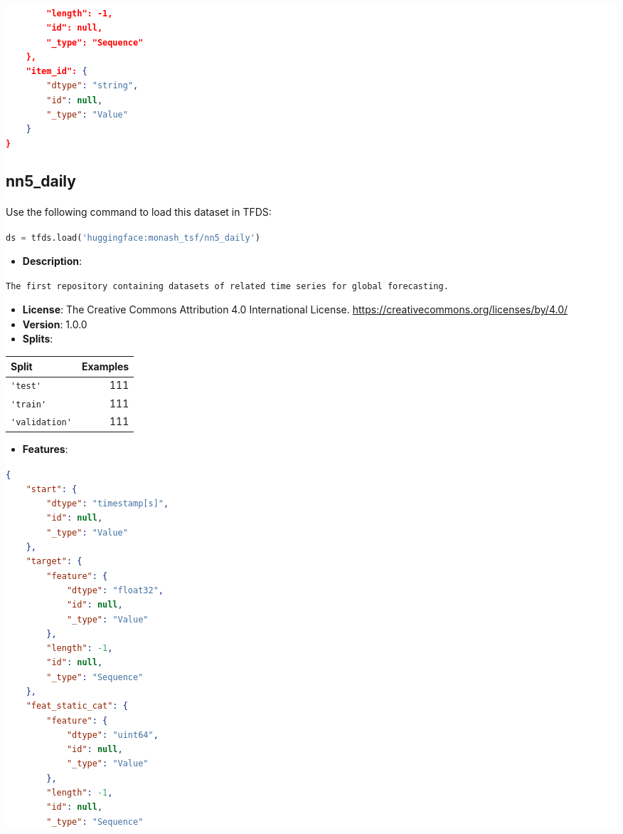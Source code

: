 ```json
        "length": -1,
        "id": null,
        "_type": "Sequence"
    },
    "item_id": {
        "dtype": "string",
        "id": null,
        "_type": "Value"
    }
}
```



## nn5_daily


Use the following command to load this dataset in TFDS:

```python
ds = tfds.load('huggingface:monash_tsf/nn5_daily')
```

*   **Description**:

```
The first repository containing datasets of related time series for global forecasting.
```

*   **License**: The Creative Commons Attribution 4.0 International License. https://creativecommons.org/licenses/by/4.0/
*   **Version**: 1.0.0
*   **Splits**:

Split  | Examples
:----- | -------:
`'test'` | 111
`'train'` | 111
`'validation'` | 111

*   **Features**:

```json
{
    "start": {
        "dtype": "timestamp[s]",
        "id": null,
        "_type": "Value"
    },
    "target": {
        "feature": {
            "dtype": "float32",
            "id": null,
            "_type": "Value"
        },
        "length": -1,
        "id": null,
        "_type": "Sequence"
    },
    "feat_static_cat": {
        "feature": {
            "dtype": "uint64",
            "id": null,
            "_type": "Value"
        },
        "length": -1,
        "id": null,
        "_type": "Sequence"
```